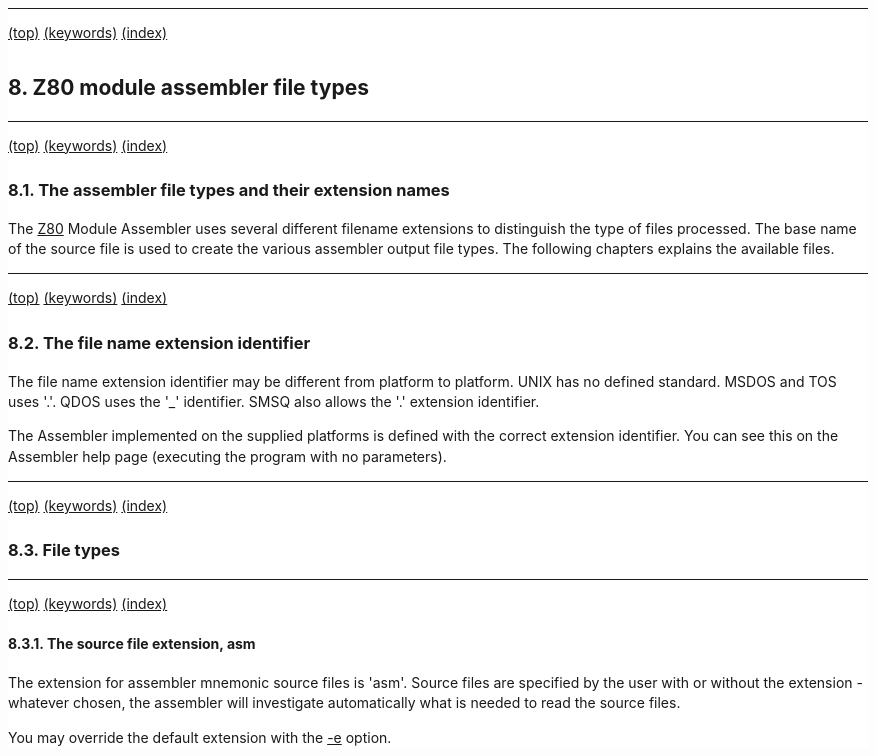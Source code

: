 
----

[(top)](#top) [(keywords)](#keywords) [(index)](#index)
<a id=8_></a>

## 8. Z80 module assembler file types


----

[(top)](#top) [(keywords)](#keywords) [(index)](#index)
<a id=8_1_></a>

### 8.1. The assembler file types and their extension names

The  [Z80](#8_)  Module Assembler uses several different filename extensions to distinguish the type of files processed. The base name of the source file is used to create the various assembler output file types. The following chapters explains the available files.


----

[(top)](#top) [(keywords)](#keywords) [(index)](#index)
<a id=8_2_></a>

### 8.2. The file name extension identifier

The file name extension identifier may be different from platform to platform. UNIX has no defined standard. MSDOS and TOS uses '.'. QDOS uses the '\_' identifier. SMSQ also allows the '.' extension identifier.

The Assembler implemented on the supplied platforms is defined with the correct extension identifier. You can see this on the Assembler help page (executing the program with no parameters).


----

[(top)](#top) [(keywords)](#keywords) [(index)](#index)
<a id=8_3_></a>

### 8.3. File types


----

[(top)](#top) [(keywords)](#keywords) [(index)](#index)
<a id=8_3_1_></a>

#### 8.3.1. The source file extension, asm

The extension for assembler mnemonic source files is 'asm'. Source files are specified by the user with or without the extension - whatever chosen, the assembler will investigate automatically what is needed to read the source files.

You may override the default extension with the  [-e](#6_3_3_)  option.

